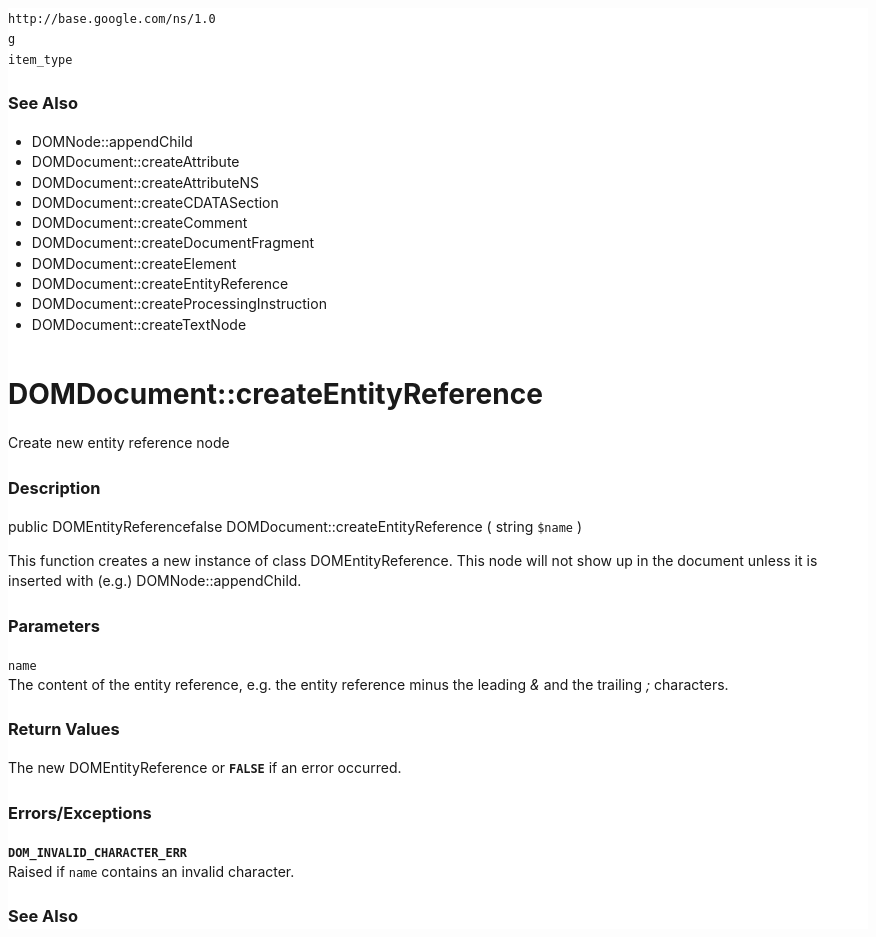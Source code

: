     http://base.google.com/ns/1.0
    g
    item_type

### See Also

-   <span class="methodname">DOMNode::appendChild</span>
-   <span class="methodname">DOMDocument::createAttribute</span>
-   <span class="methodname">DOMDocument::createAttributeNS</span>
-   <span class="methodname">DOMDocument::createCDATASection</span>
-   <span class="methodname">DOMDocument::createComment</span>
-   <span class="methodname">DOMDocument::createDocumentFragment</span>
-   <span class="methodname">DOMDocument::createElement</span>
-   <span class="methodname">DOMDocument::createEntityReference</span>
-   <span
    class="methodname">DOMDocument::createProcessingInstruction</span>
-   <span class="methodname">DOMDocument::createTextNode</span>

DOMDocument::createEntityReference
==================================

Create new entity reference node

### Description

<span class="modifier">public</span> <span class="type"><span
class="type">DOMEntityReference</span><span
class="type">false</span></span> <span
class="methodname">DOMDocument::createEntityReference</span> ( <span
class="methodparam"><span class="type">string</span> `$name`</span> )

This function creates a new instance of class <span
class="classname">DOMEntityReference</span>. This node will not show up
in the document unless it is inserted with (e.g.) <span
class="function">DOMNode::appendChild</span>.

### Parameters

`name`  
The content of the entity reference, e.g. the entity reference minus the
leading *&* and the trailing *;* characters.

### Return Values

The new <span class="classname">DOMEntityReference</span> or **`FALSE`**
if an error occurred.

### Errors/Exceptions

**`DOM_INVALID_CHARACTER_ERR`**  
Raised if `name` contains an invalid character.

### See Also
